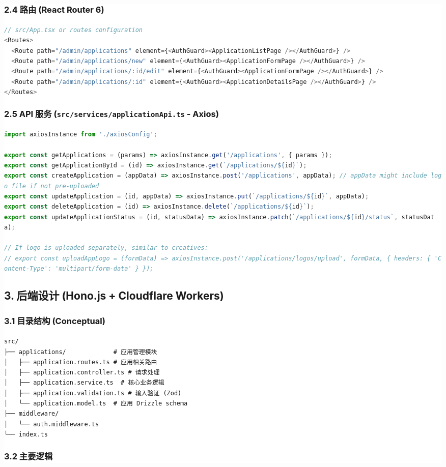 ### 2.4 路由 (React Router 6)

```typescript
// src/App.tsx or routes configuration
<Routes>
  <Route path="/admin/applications" element={<AuthGuard><ApplicationListPage /></AuthGuard>} />
  <Route path="/admin/applications/new" element={<AuthGuard><ApplicationFormPage /></AuthGuard>} />
  <Route path="/admin/applications/:id/edit" element={<AuthGuard><ApplicationFormPage /></AuthGuard>} />
  <Route path="/admin/applications/:id" element={<AuthGuard><ApplicationDetailsPage /></AuthGuard>} />
</Routes>
```

### 2.5 API 服务 (`src/services/applicationApi.ts` - Axios)

```typescript
import axiosInstance from './axiosConfig';

export const getApplications = (params) => axiosInstance.get('/applications', { params });
export const getApplicationById = (id) => axiosInstance.get(`/applications/${id}`);
export const createApplication = (appData) => axiosInstance.post('/applications', appData); // appData might include logo file if not pre-uploaded
export const updateApplication = (id, appData) => axiosInstance.put(`/applications/${id}`, appData);
export const deleteApplication = (id) => axiosInstance.delete(`/applications/${id}`);
export const updateApplicationStatus = (id, statusData) => axiosInstance.patch(`/applications/${id}/status`, statusData);

// If logo is uploaded separately, similar to creatives:
// export const uploadAppLogo = (formData) => axiosInstance.post('/applications/logos/upload', formData, { headers: { 'Content-Type': 'multipart/form-data' } });
```

## 3. 后端设计 (Hono.js + Cloudflare Workers)

### 3.1 目录结构 (Conceptual)

```
src/
├── applications/             # 应用管理模块
│   ├── application.routes.ts # 应用相关路由
│   ├── application.controller.ts # 请求处理
│   ├── application.service.ts  # 核心业务逻辑
│   ├── application.validation.ts # 输入验证 (Zod)
│   └── application.model.ts  # 应用 Drizzle schema
├── middleware/
│   └── auth.middleware.ts
└── index.ts
```

### 3.2 主要逻辑
